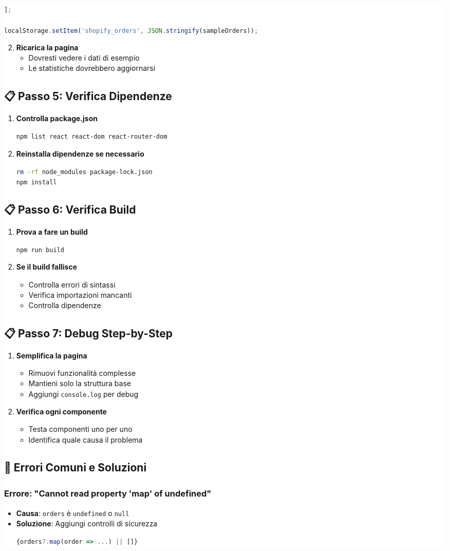    ```javascript
   ];
   
   localStorage.setItem('shopify_orders', JSON.stringify(sampleOrders));
   ```

2. **Ricarica la pagina**
   - Dovresti vedere i dati di esempio
   - Le statistiche dovrebbero aggiornarsi

## 📋 **Passo 5: Verifica Dipendenze**

1. **Controlla package.json**
   ```bash
   npm list react react-dom react-router-dom
   ```

2. **Reinstalla dipendenze se necessario**
   ```bash
   rm -rf node_modules package-lock.json
   npm install
   ```

## 📋 **Passo 6: Verifica Build**

1. **Prova a fare un build**
   ```bash
   npm run build
   ```

2. **Se il build fallisce**
   - Controlla errori di sintassi
   - Verifica importazioni mancanti
   - Controlla dipendenze

## 📋 **Passo 7: Debug Step-by-Step**

1. **Semplifica la pagina**
   - Rimuovi funzionalità complesse
   - Mantieni solo la struttura base
   - Aggiungi `console.log` per debug

2. **Verifica ogni componente**
   - Testa componenti uno per uno
   - Identifica quale causa il problema

## 🚨 **Errori Comuni e Soluzioni**

### **Errore: "Cannot read property 'map' of undefined"**
- **Causa**: `orders` è `undefined` o `null`
- **Soluzione**: Aggiungi controlli di sicurezza
  ```javascript
  {orders?.map(order => ...) || []}
  ```
